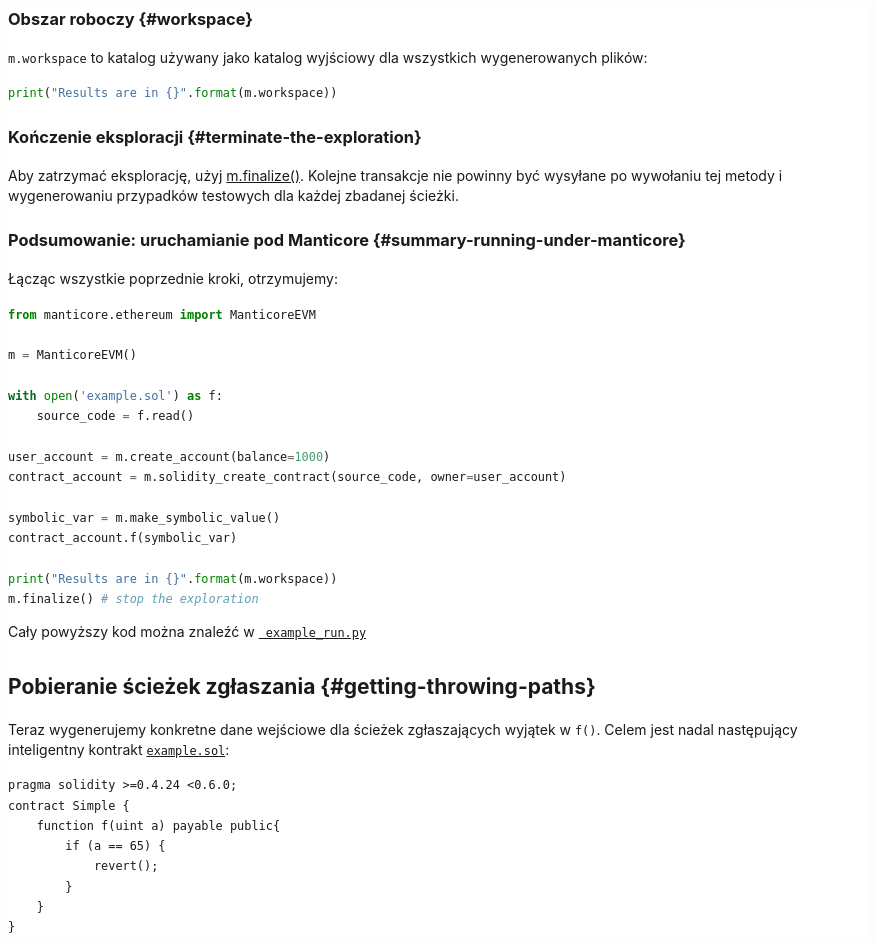 ### Obszar roboczy {#workspace}

`m.workspace` to katalog używany jako katalog wyjściowy dla wszystkich wygenerowanych plików:

```python
print("Results are in {}".format(m.workspace))
```

### Kończenie eksploracji {#terminate-the-exploration}

Aby zatrzymać eksplorację, użyj [m.finalize()](https://manticore.readthedocs.io/en/latest/evm.html?highlight=finalize#manticore.ethereum.ManticoreEVM.finalize). Kolejne transakcje nie powinny być wysyłane po wywołaniu tej metody i wygenerowaniu przypadków testowych dla każdej zbadanej ścieżki.

### Podsumowanie: uruchamianie pod Manticore {#summary-running-under-manticore}

Łącząc wszystkie poprzednie kroki, otrzymujemy:

```python
from manticore.ethereum import ManticoreEVM

m = ManticoreEVM()

with open('example.sol') as f:
    source_code = f.read()

user_account = m.create_account(balance=1000)
contract_account = m.solidity_create_contract(source_code, owner=user_account)

symbolic_var = m.make_symbolic_value()
contract_account.f(symbolic_var)

print("Results are in {}".format(m.workspace))
m.finalize() # stop the exploration
```

Cały powyższy kod można znaleźć w [` example_run.py`](https://github.com/crytic/building-secure-contracts/blob/master/program-analysis/manticore/examples/example_run.py)

## Pobieranie ścieżek zgłaszania {#getting-throwing-paths}

Teraz wygenerujemy konkretne dane wejściowe dla ścieżek zgłaszających wyjątek w `f()`. Celem jest nadal następujący inteligentny kontrakt [`example.sol`](https://github.com/crytic/building-secure-contracts/blob/master/program-analysis/manticore/examples/example.sol):

```solidity
pragma solidity >=0.4.24 <0.6.0;
contract Simple {
    function f(uint a) payable public{
        if (a == 65) {
            revert();
        }
    }
}
```

